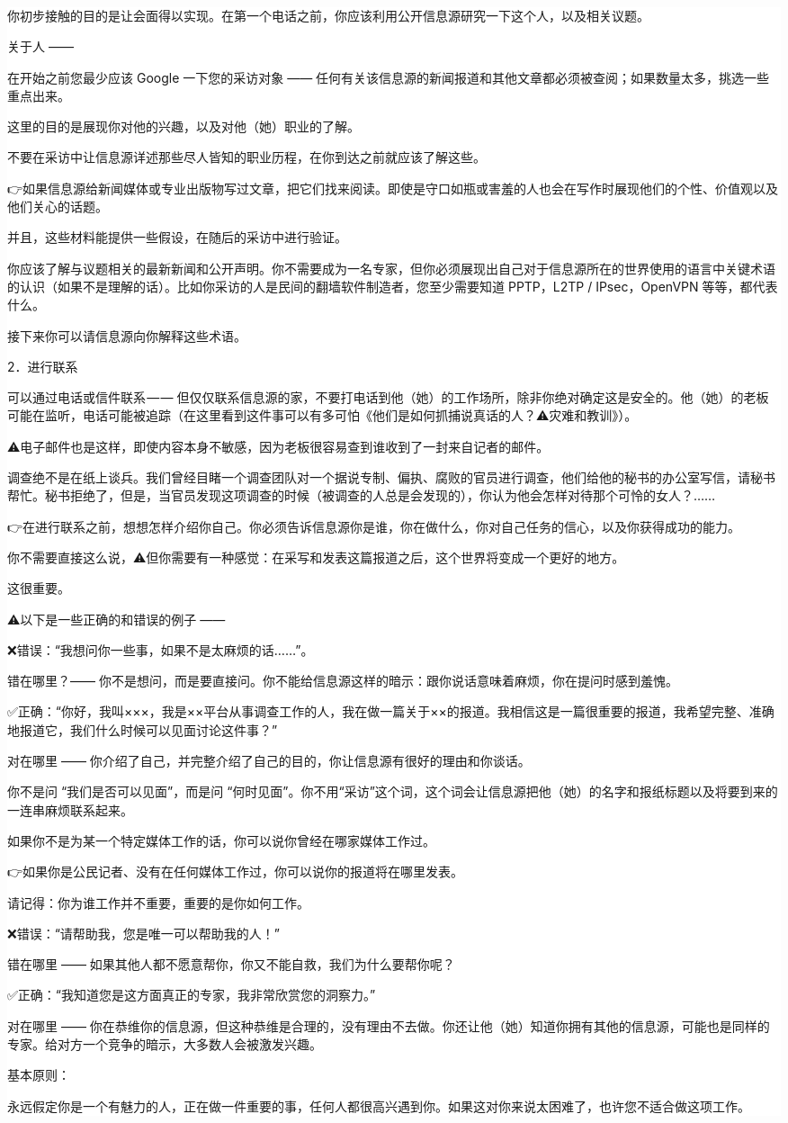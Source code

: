 你初步接触的目的是让会面得以实现。在第一个电话之前，你应该利用公开信息源研究一下这个人，以及相关议题。

关于人 —— 

在开始之前您最少应该 Google 一下您的采访对象 —— 任何有关该信息源的新闻报道和其他文章都必须被查阅；如果数量太多，挑选一些重点出来。

这里的目的是展现你对他的兴趣，以及对他（她）职业的了解。

不要在采访中让信息源详述那些尽人皆知的职业历程，在你到达之前就应该了解这些。

👉如果信息源给新闻媒体或专业出版物写过文章，把它们找来阅读。即使是守口如瓶或害羞的人也会在写作时展现他们的个性、价值观以及他们关心的话题。

并且，这些材料能提供一些假设，在随后的采访中进行验证。

你应该了解与议题相关的最新新闻和公开声明。你不需要成为一名专家，但你必须展现出自己对于信息源所在的世界使用的语言中关键术语的认识（如果不是理解的话）。比如你采访的人是民间的翻墙软件制造者，您至少需要知道 PPTP，L2TP / IPsec，OpenVPN 等等，都代表什么。

接下来你可以请信息源向你解释这些术语。

2．进行联系

可以通过电话或信件联系 — — 但仅仅联系信息源的家，不要打电话到他（她）的工作场所，除非你绝对确定这是安全的。他（她）的老板可能在监听，电话可能被追踪（在这里看到这件事可以有多可怕《他们是如何抓捕说真话的人？⚠️灾难和教训》）。

⚠️电子邮件也是这样，即使内容本身不敏感，因为老板很容易查到谁收到了一封来自记者的邮件。

调查绝不是在纸上谈兵。我们曾经目睹一个调查团队对一个据说专制、偏执、腐败的官员进行调查，他们给他的秘书的办公室写信，请秘书帮忙。秘书拒绝了，但是，当官员发现这项调查的时候（被调查的人总是会发现的），你认为他会怎样对待那个可怜的女人？……

👉在进行联系之前，想想怎样介绍你自己。你必须告诉信息源你是谁，你在做什么，你对自己任务的信心，以及你获得成功的能力。

你不需要直接这么说，⚠️但你需要有一种感觉：在采写和发表这篇报道之后，这个世界将变成一个更好的地方。

这很重要。

⚠️以下是一些正确的和错误的例子 ——

❌错误：“我想问你一些事，如果不是太麻烦的话……”。

错在哪里？—— 你不是想问，而是要直接问。你不能给信息源这样的暗示：跟你说话意味着麻烦，你在提问时感到羞愧。

✅正确：“你好，我叫×××，我是××平台从事调查工作的人，我在做一篇关于××的报道。我相信这是一篇很重要的报道，我希望完整、准确地报道它，我们什么时候可以见面讨论这件事？”

对在哪里 —— 你介绍了自己，并完整介绍了自己的目的，你让信息源有很好的理由和你谈话。

你不是问 “我们是否可以见面”，而是问 “何时见面”。你不用“采访”这个词，这个词会让信息源把他（她）的名字和报纸标题以及将要到来的一连串麻烦联系起来。

如果你不是为某一个特定媒体工作的话，你可以说你曾经在哪家媒体工作过。

👉如果你是公民记者、没有在任何媒体工作过，你可以说你的报道将在哪里发表。

请记得：你为谁工作并不重要，重要的是你如何工作。

❌错误：“请帮助我，您是唯一可以帮助我的人！”

错在哪里 —— 如果其他人都不愿意帮你，你又不能自救，我们为什么要帮你呢？

✅正确：“我知道您是这方面真正的专家，我非常欣赏您的洞察力。”

对在哪里 —— 你在恭维你的信息源，但这种恭维是合理的，没有理由不去做。你还让他（她）知道你拥有其他的信息源，可能也是同样的专家。给对方一个竞争的暗示，大多数人会被激发兴趣。

基本原则：

永远假定你是一个有魅力的人，正在做一件重要的事，任何人都很高兴遇到你。如果这对你来说太困难了，也许您不适合做这项工作。
